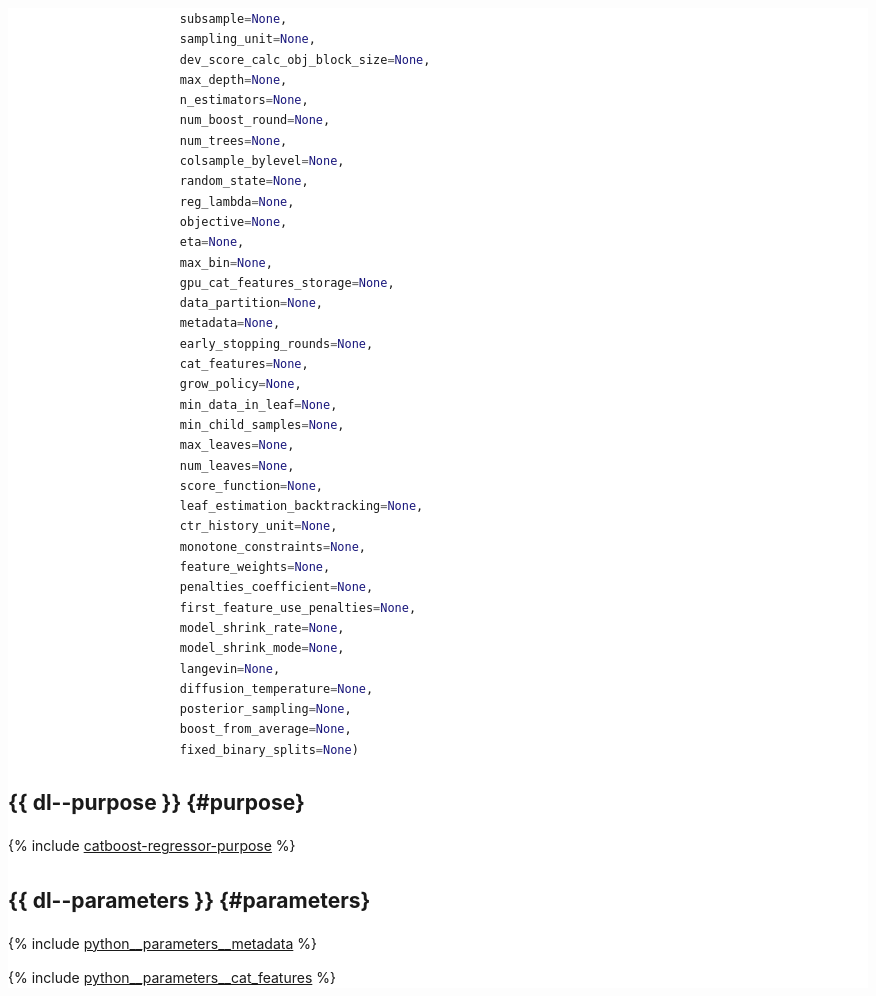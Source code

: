 ```python
                        subsample=None,
                        sampling_unit=None,
                        dev_score_calc_obj_block_size=None,
                        max_depth=None,
                        n_estimators=None,
                        num_boost_round=None,
                        num_trees=None,
                        colsample_bylevel=None,
                        random_state=None,
                        reg_lambda=None,
                        objective=None,
                        eta=None,
                        max_bin=None,
                        gpu_cat_features_storage=None,
                        data_partition=None,
                        metadata=None,
                        early_stopping_rounds=None,
                        cat_features=None,
                        grow_policy=None,
                        min_data_in_leaf=None,
                        min_child_samples=None,
                        max_leaves=None,
                        num_leaves=None,
                        score_function=None,
                        leaf_estimation_backtracking=None,
                        ctr_history_unit=None,
                        monotone_constraints=None,
                        feature_weights=None,
                        penalties_coefficient=None,
                        first_feature_use_penalties=None,
                        model_shrink_rate=None,
                        model_shrink_mode=None,
                        langevin=None,
                        diffusion_temperature=None,
                        posterior_sampling=None,
                        boost_from_average=None,
                        fixed_binary_splits=None)
```

## {{ dl--purpose }} {#purpose}

{% include [catboost-regressor-purpose](../_includes/work_src/reusage-python/purpose.md) %}


## {{ dl--parameters }} {#parameters}

{% include [python__parameters__metadata](../_includes/work_src/reusage-python/python__parameters_metadata.md) %}

{% include [python__parameters__cat_features](../_includes/work_src/reusage-python/python__parameters_cat_features.md) %}

